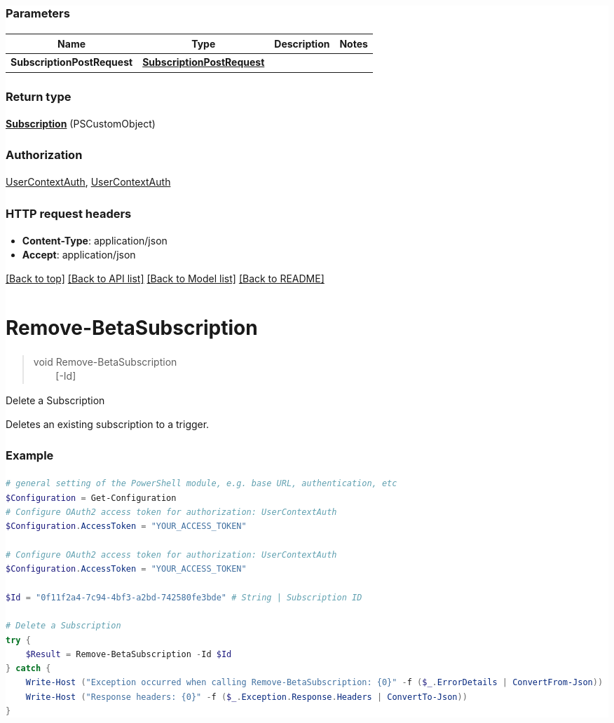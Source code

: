 ```powershell
```

### Parameters

Name | Type | Description  | Notes
------------- | ------------- | ------------- | -------------
 **SubscriptionPostRequest** | [**SubscriptionPostRequest**](SubscriptionPostRequest.md)|  | 

### Return type

[**Subscription**](Subscription.md) (PSCustomObject)

### Authorization

[UserContextAuth](../README.md#UserContextAuth), [UserContextAuth](../README.md#UserContextAuth)

### HTTP request headers

 - **Content-Type**: application/json
 - **Accept**: application/json

[[Back to top]](#) [[Back to API list]](../README.md#documentation-for-api-endpoints) [[Back to Model list]](../README.md#documentation-for-models) [[Back to README]](../README.md)

<a name="Remove-BetaSubscription"></a>
# **Remove-BetaSubscription**
> void Remove-BetaSubscription<br>
> &nbsp;&nbsp;&nbsp;&nbsp;&nbsp;&nbsp;&nbsp;&nbsp;[-Id] <String><br>

Delete a Subscription

Deletes an existing subscription to a trigger.

### Example
```powershell
# general setting of the PowerShell module, e.g. base URL, authentication, etc
$Configuration = Get-Configuration
# Configure OAuth2 access token for authorization: UserContextAuth
$Configuration.AccessToken = "YOUR_ACCESS_TOKEN"

# Configure OAuth2 access token for authorization: UserContextAuth
$Configuration.AccessToken = "YOUR_ACCESS_TOKEN"

$Id = "0f11f2a4-7c94-4bf3-a2bd-742580fe3bde" # String | Subscription ID

# Delete a Subscription
try {
    $Result = Remove-BetaSubscription -Id $Id
} catch {
    Write-Host ("Exception occurred when calling Remove-BetaSubscription: {0}" -f ($_.ErrorDetails | ConvertFrom-Json))
    Write-Host ("Response headers: {0}" -f ($_.Exception.Response.Headers | ConvertTo-Json))
}
```
